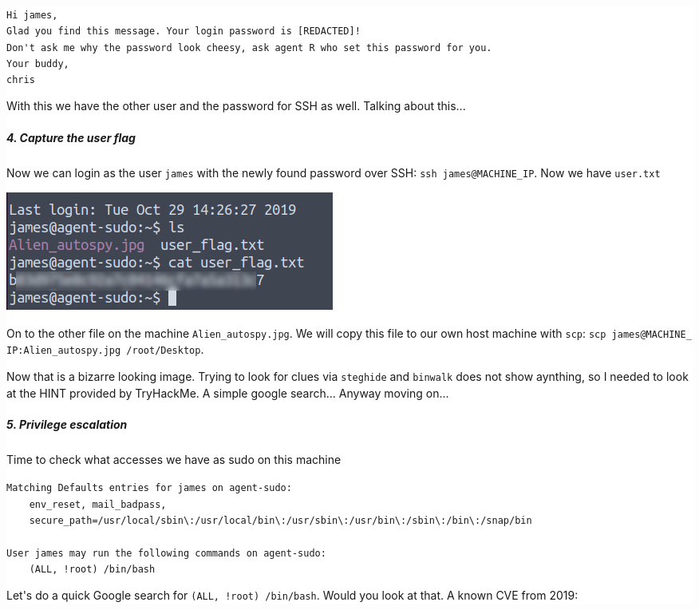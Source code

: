 ```
Hi james,
Glad you find this message. Your login password is [REDACTED]!
Don't ask me why the password look cheesy, ask agent R who set this password for you.
Your buddy,
chris
```

With this we have the other user and the password for SSH as well. Talking about this...

##### 4. Capture the user flag

Now we can login as the user `james` with the newly found password over SSH: `ssh james@MACHINE_IP`. Now we have `user.txt`

![alt text](https://github.com/4lch3my/WriteUps/blob/main/TryHackMe/TryHackMe%20-%20Agent%20Sudo/images/user.PNG?raw=true)

On to the other file on the machine `Alien_autospy.jpg`. We will copy this file to our own host machine with `scp`: `scp james@MACHINE_IP:Alien_autospy.jpg /root/Desktop`.
<br> 

Now that is a bizarre looking image. Trying to look for clues via `steghide` and `binwalk` does not show aynthing, so I needed to look at the HINT provided by TryHackMe. A simple google search... Anyway moving on...

##### 5. Privilege escalation

Time to check what accesses we have as sudo on this machine

```
Matching Defaults entries for james on agent-sudo:
    env_reset, mail_badpass,
    secure_path=/usr/local/sbin\:/usr/local/bin\:/usr/sbin\:/usr/bin\:/sbin\:/bin\:/snap/bin

User james may run the following commands on agent-sudo:
    (ALL, !root) /bin/bash
```

Let's do a quick Google search for `(ALL, !root) /bin/bash`. Would you look at that. A known CVE from 2019:
